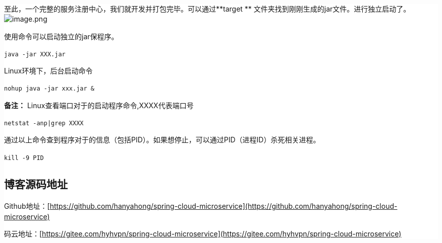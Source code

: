 至此，一个完整的服务注册中心，我们就开发并打包完毕。可以通过**target ** 文件夹找到刚刚生成的jar文件。进行独立启动了。
![image.png](http://upload-images.jianshu.io/upload_images/3565867-8c4d9942b92cef0f.png?imageMogr2/auto-orient/strip%7CimageView2/2/w/1240)

使用命令可以启动独立的jar保程序。

```shell
java -jar XXX.jar
```
Linux环境下，后台启动命令
```shell
nohup java -jar xxx.jar &
```

**备注：** Linux查看端口对于的启动程序命令,XXXX代表端口号
```shell
netstat -anp|grep XXXX
```
通过以上命令查到程序对于的信息（包括PID）。如果想停止，可以通过PID（进程ID）杀死相关进程。
```shell
kill -9 PID
```

## 博客源码地址

Github地址：[https://github.com/hanyahong/spring-cloud-microservice](https://github.com/hanyahong/spring-cloud-microservice)

码云地址：[https://gitee.com/hyhvpn/spring-cloud-microservice](https://gitee.com/hyhvpn/spring-cloud-microservice)
